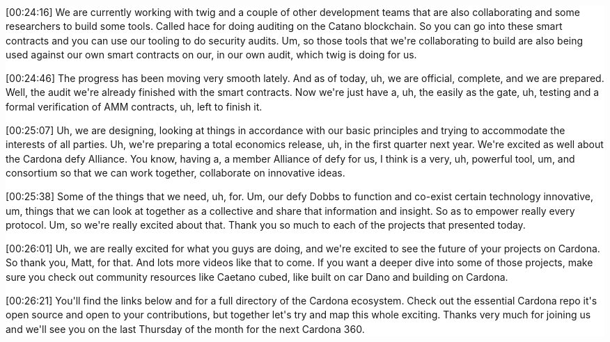 [00:24:16] We are currently working with twig and a couple of other development teams that are also collaborating and some researchers to build some tools. Called hace for doing auditing on the Catano blockchain. So you can go into these smart contracts and you can use our tooling to do security audits. Um, so those tools that we're collaborating to build are also being used against our own smart contracts on our, in our own audit, which twig is doing for us.

[00:24:46] The progress has been moving very smooth lately. And as of today, uh, we are official, complete, and we are prepared. Well, the audit we're already finished with the smart contracts. Now we're just have a, uh, the easily as the gate, uh, testing and a formal verification of AMM contracts, uh, left to finish it.

[00:25:07] Uh, we are designing, looking at things in accordance with our basic principles and trying to accommodate the interests of all parties. Uh, we're preparing a total economics release, uh, in the first quarter next year. We're excited as well about the Cardona defy Alliance. You know, having a, a member Alliance of defy for us, I think is a very, uh, powerful tool, um, and consortium so that we can work together, collaborate on innovative ideas.

[00:25:38] Some of the things that we need, uh, for. Um, our defy Dobbs to function and co-exist certain technology innovative, um, things that we can look at together as a collective and share that information and insight. So as to empower really every protocol. Um, so we're really excited about that. Thank you so much to each of the projects that presented today.

[00:26:01] Uh, we are really excited for what you guys are doing, and we're excited to see the future of your projects on Cardona. So thank you, Matt, for that. And lots more videos like that to come. If you want a deeper dive into some of those projects, make sure you check out community resources like Caetano cubed, like built on car Dano and building on Cardona.

[00:26:21] You'll find the links below and for a full directory of the Cardona ecosystem. Check out the essential Cardona repo it's open source and open to your contributions, but together let's try and map this whole exciting. Thanks very much for joining us and we'll see you on the last Thursday of the month for the next Cardona 360.

